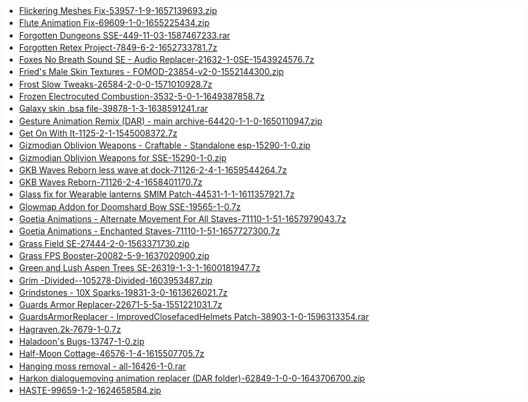 *  [Flickering Meshes Fix-53957-1-9-1657139693.zip](https://www.nexusmods.com/skyrimspecialedition/mods/53957/?tab=files&file_id=296728)
*  [Flute Animation Fix-69609-1-0-1655225434.zip](https://www.nexusmods.com/skyrimspecialedition/mods/69609/?tab=files&file_id=291228)
*  [Forgotten Dungeons SSE-449-11-03-1587467233.rar](https://www.nexusmods.com/skyrimspecialedition/mods/449/?tab=files&file_id=135423)
*  [Forgotten Retex Project-7849-6-2-1652733781.7z](https://www.nexusmods.com/skyrimspecialedition/mods/7849/?tab=files&file_id=284310)
*  [Foxes No Breath Sound SE - Audio Replacer-21632-1-0SE-1543924576.7z](https://www.nexusmods.com/skyrimspecialedition/mods/21632/?tab=files&file_id=74131)
*  [Fried's Male Skin Textures - FOMOD-23854-v2-0-1552144300.zip](https://www.nexusmods.com/skyrimspecialedition/mods/23854/?tab=files&file_id=84357)
*  [Frost Slow Tweaks-26584-2-0-0-1571010928.7z](https://www.nexusmods.com/skyrimspecialedition/mods/26584/?tab=files&file_id=110260)
*  [Frozen Electrocuted Combustion-3532-5-0-1-1649387858.7z](https://www.nexusmods.com/skyrimspecialedition/mods/3532/?tab=files&file_id=275567)
*  [Galaxy skin .bsa file-39878-1-3-1638591241.rar](https://www.nexusmods.com/skyrimspecialedition/mods/39878/?tab=files&file_id=246468)
*  [Gesture Animation Remix (DAR) - main archive-64420-1-1-0-1650110947.zip](https://www.nexusmods.com/skyrimspecialedition/mods/64420/?tab=files&file_id=277485)
*  [Get On With It-1125-2-1-1545008372.7z](https://www.nexusmods.com/skyrimspecialedition/mods/1125/?tab=files&file_id=75413)
*  [Gizmodian Oblivion Weapons - Craftable - Standalone esp-15290-1-0.zip](https://www.nexusmods.com/skyrimspecialedition/mods/15290/?tab=files&file_id=46127)
*  [Gizmodian Oblivion Weapons for SSE-15290-1-0.zip](https://www.nexusmods.com/skyrimspecialedition/mods/15290/?tab=files&file_id=46031)
*  [GKB Waves Reborn less wave at dock-71126-2-4-1-1659544264.7z](https://www.nexusmods.com/skyrimspecialedition/mods/71126/?tab=files&file_id=304320)
*  [GKB Waves Reborn-71126-2-4-1658401170.7z](https://www.nexusmods.com/skyrimspecialedition/mods/71126/?tab=files&file_id=300827)
*  [Glass fix for Wearable lanterns SMIM Patch-44531-1-1-1611357921.7z](https://www.nexusmods.com/skyrimspecialedition/mods/44531/?tab=files&file_id=181152)
*  [Glowmap Addon for Doomshard Bow SSE-19565-1-0.7z](https://www.nexusmods.com/skyrimspecialedition/mods/19565/?tab=files&file_id=64187)
*  [Goetia Animations - Alternate Movement For All Staves-71110-1-51-1657979043.7z](https://www.nexusmods.com/skyrimspecialedition/mods/71110/?tab=files&file_id=299402)
*  [Goetia Animations - Enchanted Staves-71110-1-51-1657727300.7z](https://www.nexusmods.com/skyrimspecialedition/mods/71110/?tab=files&file_id=298623)
*  [Grass Field SE-27444-2-0-1563371730.zip](https://www.nexusmods.com/skyrimspecialedition/mods/27444/?tab=files&file_id=99584)
*  [Grass FPS Booster-20082-5-9-1637020900.zip](https://www.nexusmods.com/skyrimspecialedition/mods/20082/?tab=files&file_id=241828)
*  [Green and Lush Aspen Trees SE-26319-1-3-1-1600181947.7z](https://www.nexusmods.com/skyrimspecialedition/mods/26319/?tab=files&file_id=160864)
*  [Grim -Divided--105278-Divided-1603953487.zip](https://www.nexusmods.com/skyrim/mods/105278/?tab=files&file_id=1000327559)
*  [Grindstones - 10X Sparks-19831-3-0-1613626021.7z](https://www.nexusmods.com/skyrimspecialedition/mods/19831/?tab=files&file_id=186525)
*  [Guards Armor Replacer-22671-5-5a-1551221031.7z](https://www.nexusmods.com/skyrimspecialedition/mods/22671/?tab=files&file_id=83024)
*  [GuardsArmorReplacer - ImprovedClosefacedHelmets Patch-38903-1-0-1596313354.rar](https://www.nexusmods.com/skyrimspecialedition/mods/38903/?tab=files&file_id=153260)
*  [Hagraven.2k-7679-1-0.7z](https://www.nexusmods.com/skyrimspecialedition/mods/7679/?tab=files&file_id=18580)
*  [Haladoon's Bugs-13747-1-0.zip](https://www.nexusmods.com/skyrimspecialedition/mods/13747/?tab=files&file_id=39787)
*  [Half-Moon Cottage-46576-1-4-1615507705.7z](https://www.nexusmods.com/skyrimspecialedition/mods/46576/?tab=files&file_id=190875)
*  [Hanging moss removal - all-16426-1-0.rar](https://www.nexusmods.com/skyrimspecialedition/mods/16426/?tab=files&file_id=50772)
*  [Harkon dialoguemoving animation replacer (DAR folder)-62849-1-0-0-1643706700.zip](https://www.nexusmods.com/skyrimspecialedition/mods/62849/?tab=files&file_id=260943)
*  [HASTE-99659-1-2-1624658584.zip](https://www.nexusmods.com/skyrim/mods/99659/?tab=files&file_id=1000338528)